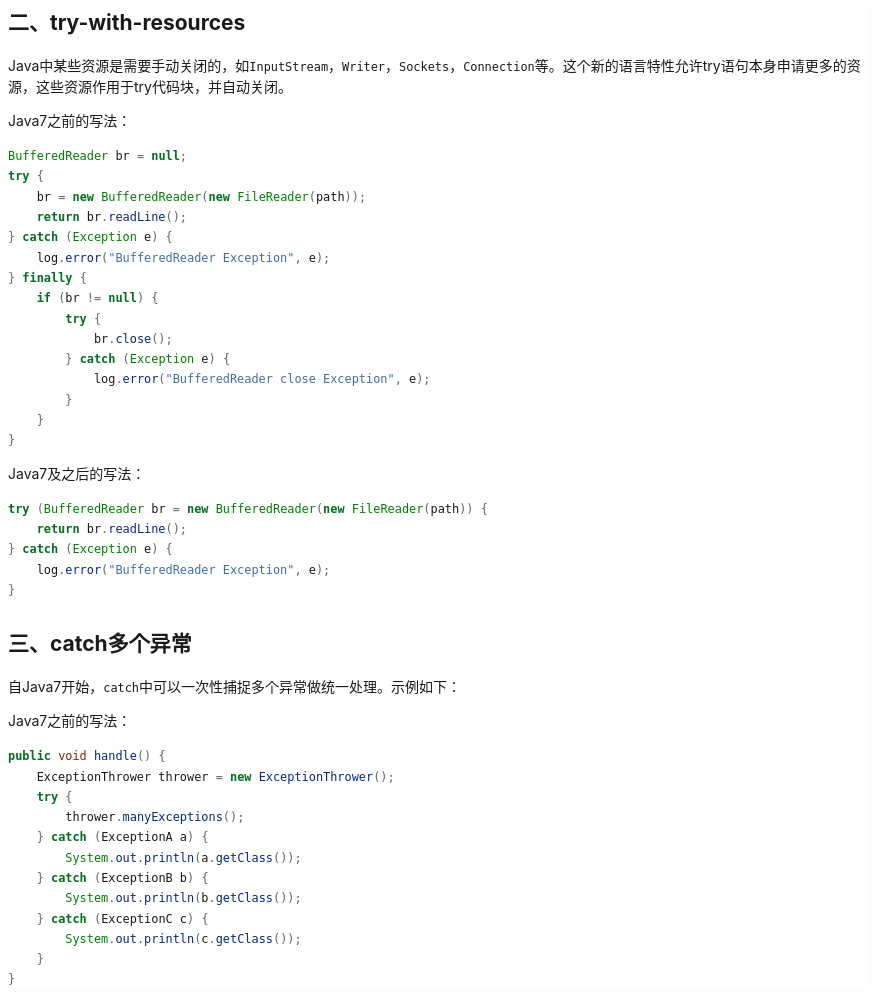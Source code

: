 ## 二、try-with-resources

Java中某些资源是需要手动关闭的，如`InputStream`，`Writer`，`Sockets`，`Connection`等。这个新的语言特性允许try语句本身申请更多的资源，这些资源作用于try代码块，并自动关闭。

Java7之前的写法：

```java
BufferedReader br = null;
try {
    br = new BufferedReader(new FileReader(path));
    return br.readLine();
} catch (Exception e) {
    log.error("BufferedReader Exception", e);
} finally {
    if (br != null) {
        try {
            br.close();
        } catch (Exception e) {
            log.error("BufferedReader close Exception", e);
        }
    }
}
```

Java7及之后的写法：

```java
try (BufferedReader br = new BufferedReader(new FileReader(path)) {
    return br.readLine();
} catch (Exception e) {
    log.error("BufferedReader Exception", e);
}
```

## 三、catch多个异常

自Java7开始，`catch`中可以一次性捕捉多个异常做统一处理。示例如下：

Java7之前的写法：

```java
public void handle() {
    ExceptionThrower thrower = new ExceptionThrower();
    try {
        thrower.manyExceptions();
    } catch (ExceptionA a) {
        System.out.println(a.getClass());
    } catch (ExceptionB b) {
        System.out.println(b.getClass());
    } catch (ExceptionC c) {
        System.out.println(c.getClass());
    }
}
```
